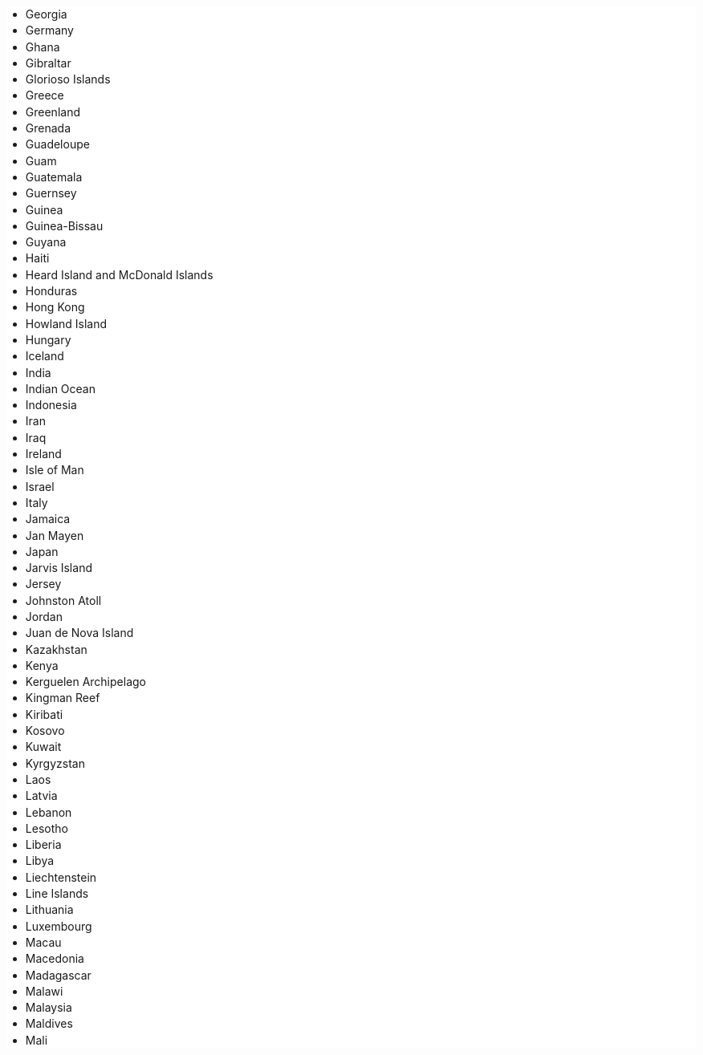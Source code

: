 *   Georgia
*   Germany
*   Ghana
*   Gibraltar
*   Glorioso Islands
*   Greece
*   Greenland
*   Grenada
*   Guadeloupe
*   Guam
*   Guatemala
*   Guernsey
*   Guinea
*   Guinea-Bissau
*   Guyana
*   Haiti
*   Heard Island and McDonald Islands
*   Honduras
*   Hong Kong
*   Howland Island
*   Hungary
*   Iceland
*   India
*   Indian Ocean
*   Indonesia
*   Iran
*   Iraq
*   Ireland
*   Isle of Man
*   Israel
*   Italy
*   Jamaica
*   Jan Mayen
*   Japan
*   Jarvis Island
*   Jersey
*   Johnston Atoll
*   Jordan
*   Juan de Nova Island
*   Kazakhstan
*   Kenya
*   Kerguelen Archipelago
*   Kingman Reef
*   Kiribati
*   Kosovo
*   Kuwait
*   Kyrgyzstan
*   Laos
*   Latvia
*   Lebanon
*   Lesotho
*   Liberia
*   Libya
*   Liechtenstein
*   Line Islands
*   Lithuania
*   Luxembourg
*   Macau
*   Macedonia
*   Madagascar
*   Malawi
*   Malaysia
*   Maldives
*   Mali